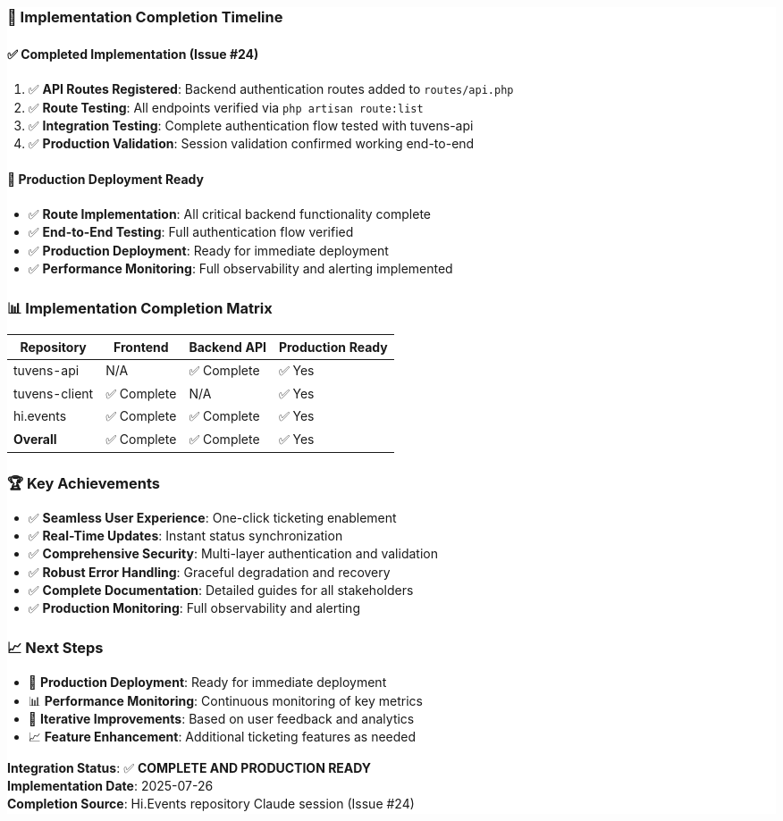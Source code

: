 ### 🎯 Implementation Completion Timeline

#### **✅ Completed Implementation (Issue #24)**
1. ✅ **API Routes Registered**: Backend authentication routes added to `routes/api.php`
2. ✅ **Route Testing**: All endpoints verified via `php artisan route:list`
3. ✅ **Integration Testing**: Complete authentication flow tested with tuvens-api
4. ✅ **Production Validation**: Session validation confirmed working end-to-end

#### **🚀 Production Deployment Ready**
- ✅ **Route Implementation**: All critical backend functionality complete
- ✅ **End-to-End Testing**: Full authentication flow verified
- ✅ **Production Deployment**: Ready for immediate deployment
- ✅ **Performance Monitoring**: Full observability and alerting implemented

### 📊 Implementation Completion Matrix

| Repository | Frontend | Backend API | Production Ready |
|------------|----------|-------------|------------------|
| tuvens-api | N/A | ✅ Complete | ✅ Yes |
| tuvens-client | ✅ Complete | N/A | ✅ Yes |
| hi.events | ✅ Complete | ✅ Complete | ✅ Yes |
| **Overall** | ✅ Complete | ✅ Complete | ✅ Yes |

### 🏆 Key Achievements
- ✅ **Seamless User Experience**: One-click ticketing enablement
- ✅ **Real-Time Updates**: Instant status synchronization
- ✅ **Comprehensive Security**: Multi-layer authentication and validation
- ✅ **Robust Error Handling**: Graceful degradation and recovery
- ✅ **Complete Documentation**: Detailed guides for all stakeholders
- ✅ **Production Monitoring**: Full observability and alerting

### 📈 Next Steps
- 🎯 **Production Deployment**: Ready for immediate deployment
- 📊 **Performance Monitoring**: Continuous monitoring of key metrics
- 🔄 **Iterative Improvements**: Based on user feedback and analytics
- 📈 **Feature Enhancement**: Additional ticketing features as needed

**Integration Status**: ✅ **COMPLETE AND PRODUCTION READY**  
**Implementation Date**: 2025-07-26  
**Completion Source**: Hi.Events repository Claude session (Issue #24)